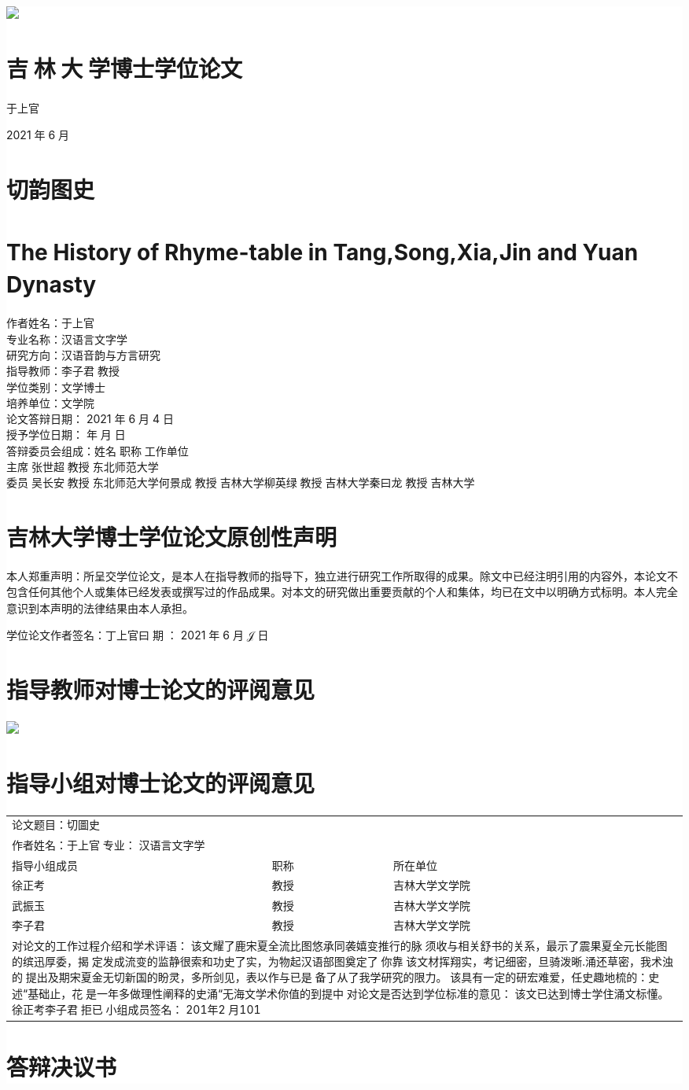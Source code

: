 ![](images/368b71a2b4f00206652de0e7adb8947fb984d627e243dfee4eda7a3380e6b4ce.jpg)  

# 吉 林 大 学博士学位论文  

于上官  

2021 年 6 月  

# 切韵图史  

# The History of Rhyme-table in Tang,Song,Xia,Jin and Yuan Dynasty  

作者姓名：于上官  
专业名称：汉语言文字学  
研究方向：汉语音韵与方言研究  
指导教师：李子君  教授  
学位类别：文学博士  
培养单位：文学院  
论文答辩日期： 2021 年  6 月  4 日  
授予学位日期： 年    月    日  
答辩委员会组成：姓名 职称 工作单位  
主席 张世超 教授 东北师范大学  
委员 吴长安 教授 东北师范大学何景成 教授 吉林大学柳英绿 教授 吉林大学秦曰龙 教授 吉林大学  

# 吉林大学博士学位论文原创性声明  

本人郑重声明：所呈交学位论文，是本人在指导教师的指导下，独立进行研究工作所取得的成果。除文中已经注明引用的内容外，本论文不包含任何其他个人或集体已经发表或撰写过的作品成果。对本文的研究做出重要贡献的个人和集体，均已在文中以明确方式标明。本人完全意识到本声明的法律结果由本人承担。  

学位论文作者签名：丁上官曰 期 ： $2021$ 年 $6$ 月 $\mathscr{J}$ 日  

# 指导教师对博士论文的评阅意见  

![](images/930dc3a00f3ea4c1026699a1914221f0693bed459d2cbf850961439285ca8785.jpg)  

# 指导小组对博士论文的评阅意见  

<html><body><table><tr><td colspan="3">论文题目：切圖史</td></tr><tr><td colspan="3">作者姓名：于上官 专业： 汉语言文字学</td></tr><tr><td>指导小组成员</td><td>职称</td><td>所在单位</td></tr><tr><td>徐正考</td><td>教授</td><td>吉林大学文学院</td></tr><tr><td>武振玉</td><td>教授</td><td>吉林大学文学院</td></tr><tr><td>李子君</td><td>教授</td><td>吉林大学文学院</td></tr><tr><td colspan="3">对论文的工作过程介绍和学术评语： 该文耀了鹿宋夏全流比图悠承同袭嬉变推行的脉 须收与相关舒书的关系，最示了震果夏全元长能图的缤迅厚委，揭 定发成流变的监静很索和功史了实，为物起汉语部图奠定了 你靠 该文材挥翔实，考记细密，旦骑泼晰.涌还草密，我术浊的 提出及期宋夏金无切新国的盼灵，多所剑见，表以作与已是 备了从了我学研究的限力。 该具有一定的研宏难爱，任史趣地梳的：史述“基础止，花 是一年多做理性阐释的史涌“无海文学术你值的到提中 对论文是否达到学位标准的意见： 该文已达到博士学住涌文标懂。 徐正考李子君 拒已 小组成员签名： 201年2 月101</td></tr></table></body></html>  

# 答辩决议书  
